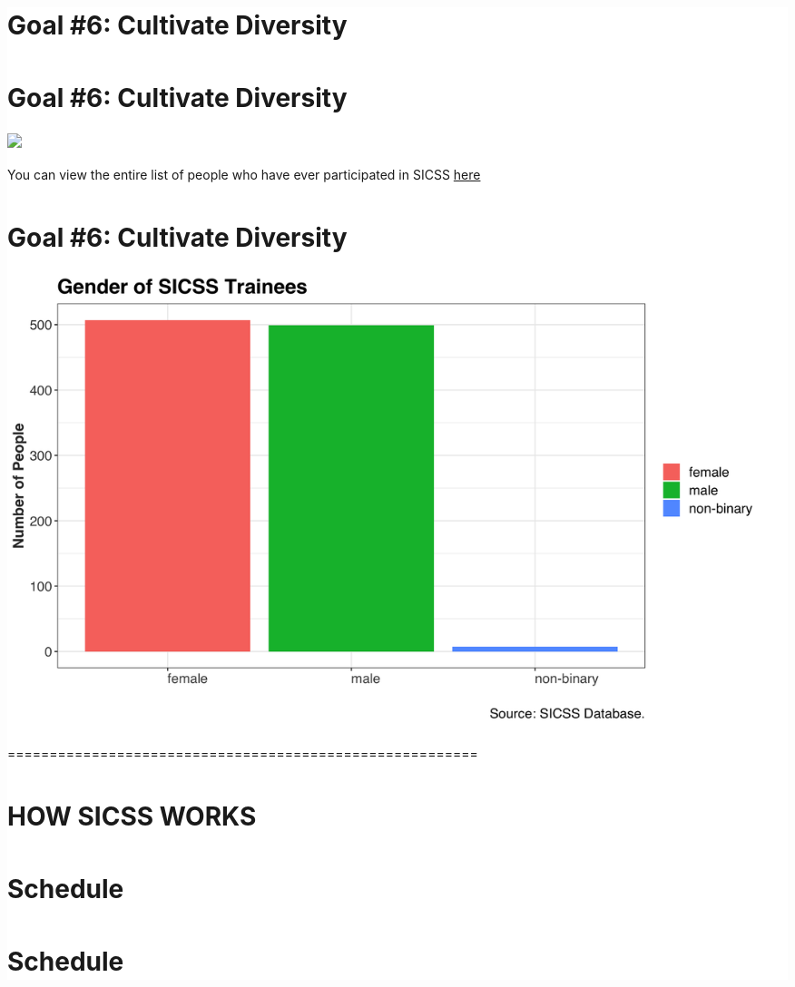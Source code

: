 
Goal #6: Cultivate Diversity
========================================================


Goal #6: Cultivate Diversity
========================================================

<img src="sicss_mosaic.png"/>

You can view the entire list of people who have ever participated in SICSS [here](https://compsocialscience.github.io/summer-institute/people)

Goal #6: Cultivate Diversity
========================================================

<img src="Gender Plot.png" height="500" />

========================================================

# **HOW SICSS WORKS**



Schedule
========================================================

Schedule
========================================================
